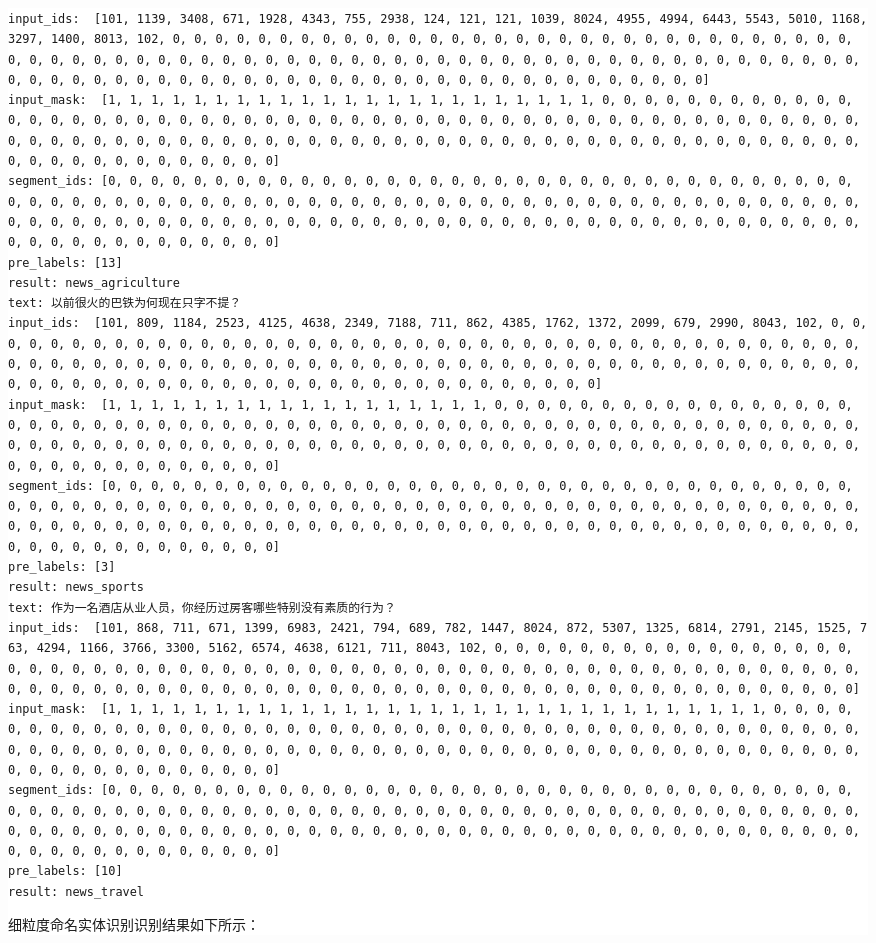 ```
input_ids:  [101, 1139, 3408, 671, 1928, 4343, 755, 2938, 124, 121, 121, 1039, 8024, 4955, 4994, 6443, 5543, 5010, 1168, 3297, 1400, 8013, 102, 0, 0, 0, 0, 0, 0, 0, 0, 0, 0, 0, 0, 0, 0, 0, 0, 0, 0, 0, 0, 0, 0, 0, 0, 0, 0, 0, 0, 0, 0, 0, 0, 0, 0, 0, 0, 0, 0, 0, 0, 0, 0, 0, 0, 0, 0, 0, 0, 0, 0, 0, 0, 0, 0, 0, 0, 0, 0, 0, 0, 0, 0, 0, 0, 0, 0, 0, 0, 0, 0, 0, 0, 0, 0, 0, 0, 0, 0, 0, 0, 0, 0, 0, 0, 0, 0, 0, 0, 0, 0, 0, 0, 0, 0, 0, 0, 0, 0, 0, 0, 0, 0, 0, 0, 0]
input_mask:  [1, 1, 1, 1, 1, 1, 1, 1, 1, 1, 1, 1, 1, 1, 1, 1, 1, 1, 1, 1, 1, 1, 1, 0, 0, 0, 0, 0, 0, 0, 0, 0, 0, 0, 0, 0, 0, 0, 0, 0, 0, 0, 0, 0, 0, 0, 0, 0, 0, 0, 0, 0, 0, 0, 0, 0, 0, 0, 0, 0, 0, 0, 0, 0, 0, 0, 0, 0, 0, 0, 0, 0, 0, 0, 0, 0, 0, 0, 0, 0, 0, 0, 0, 0, 0, 0, 0, 0, 0, 0, 0, 0, 0, 0, 0, 0, 0, 0, 0, 0, 0, 0, 0, 0, 0, 0, 0, 0, 0, 0, 0, 0, 0, 0, 0, 0, 0, 0, 0, 0, 0, 0, 0, 0, 0, 0, 0, 0]
segment_ids: [0, 0, 0, 0, 0, 0, 0, 0, 0, 0, 0, 0, 0, 0, 0, 0, 0, 0, 0, 0, 0, 0, 0, 0, 0, 0, 0, 0, 0, 0, 0, 0, 0, 0, 0, 0, 0, 0, 0, 0, 0, 0, 0, 0, 0, 0, 0, 0, 0, 0, 0, 0, 0, 0, 0, 0, 0, 0, 0, 0, 0, 0, 0, 0, 0, 0, 0, 0, 0, 0, 0, 0, 0, 0, 0, 0, 0, 0, 0, 0, 0, 0, 0, 0, 0, 0, 0, 0, 0, 0, 0, 0, 0, 0, 0, 0, 0, 0, 0, 0, 0, 0, 0, 0, 0, 0, 0, 0, 0, 0, 0, 0, 0, 0, 0, 0, 0, 0, 0, 0, 0, 0, 0, 0, 0, 0, 0, 0]
pre_labels: [13]
result: news_agriculture
text: 以前很火的巴铁为何现在只字不提？
input_ids:  [101, 809, 1184, 2523, 4125, 4638, 2349, 7188, 711, 862, 4385, 1762, 1372, 2099, 679, 2990, 8043, 102, 0, 0, 0, 0, 0, 0, 0, 0, 0, 0, 0, 0, 0, 0, 0, 0, 0, 0, 0, 0, 0, 0, 0, 0, 0, 0, 0, 0, 0, 0, 0, 0, 0, 0, 0, 0, 0, 0, 0, 0, 0, 0, 0, 0, 0, 0, 0, 0, 0, 0, 0, 0, 0, 0, 0, 0, 0, 0, 0, 0, 0, 0, 0, 0, 0, 0, 0, 0, 0, 0, 0, 0, 0, 0, 0, 0, 0, 0, 0, 0, 0, 0, 0, 0, 0, 0, 0, 0, 0, 0, 0, 0, 0, 0, 0, 0, 0, 0, 0, 0, 0, 0, 0, 0, 0, 0, 0, 0, 0, 0]
input_mask:  [1, 1, 1, 1, 1, 1, 1, 1, 1, 1, 1, 1, 1, 1, 1, 1, 1, 1, 0, 0, 0, 0, 0, 0, 0, 0, 0, 0, 0, 0, 0, 0, 0, 0, 0, 0, 0, 0, 0, 0, 0, 0, 0, 0, 0, 0, 0, 0, 0, 0, 0, 0, 0, 0, 0, 0, 0, 0, 0, 0, 0, 0, 0, 0, 0, 0, 0, 0, 0, 0, 0, 0, 0, 0, 0, 0, 0, 0, 0, 0, 0, 0, 0, 0, 0, 0, 0, 0, 0, 0, 0, 0, 0, 0, 0, 0, 0, 0, 0, 0, 0, 0, 0, 0, 0, 0, 0, 0, 0, 0, 0, 0, 0, 0, 0, 0, 0, 0, 0, 0, 0, 0, 0, 0, 0, 0, 0, 0]
segment_ids: [0, 0, 0, 0, 0, 0, 0, 0, 0, 0, 0, 0, 0, 0, 0, 0, 0, 0, 0, 0, 0, 0, 0, 0, 0, 0, 0, 0, 0, 0, 0, 0, 0, 0, 0, 0, 0, 0, 0, 0, 0, 0, 0, 0, 0, 0, 0, 0, 0, 0, 0, 0, 0, 0, 0, 0, 0, 0, 0, 0, 0, 0, 0, 0, 0, 0, 0, 0, 0, 0, 0, 0, 0, 0, 0, 0, 0, 0, 0, 0, 0, 0, 0, 0, 0, 0, 0, 0, 0, 0, 0, 0, 0, 0, 0, 0, 0, 0, 0, 0, 0, 0, 0, 0, 0, 0, 0, 0, 0, 0, 0, 0, 0, 0, 0, 0, 0, 0, 0, 0, 0, 0, 0, 0, 0, 0, 0, 0]
pre_labels: [3]
result: news_sports
text: 作为一名酒店从业人员，你经历过房客哪些特别没有素质的行为？
input_ids:  [101, 868, 711, 671, 1399, 6983, 2421, 794, 689, 782, 1447, 8024, 872, 5307, 1325, 6814, 2791, 2145, 1525, 763, 4294, 1166, 3766, 3300, 5162, 6574, 4638, 6121, 711, 8043, 102, 0, 0, 0, 0, 0, 0, 0, 0, 0, 0, 0, 0, 0, 0, 0, 0, 0, 0, 0, 0, 0, 0, 0, 0, 0, 0, 0, 0, 0, 0, 0, 0, 0, 0, 0, 0, 0, 0, 0, 0, 0, 0, 0, 0, 0, 0, 0, 0, 0, 0, 0, 0, 0, 0, 0, 0, 0, 0, 0, 0, 0, 0, 0, 0, 0, 0, 0, 0, 0, 0, 0, 0, 0, 0, 0, 0, 0, 0, 0, 0, 0, 0, 0, 0, 0, 0, 0, 0, 0, 0, 0, 0, 0, 0, 0, 0, 0]
input_mask:  [1, 1, 1, 1, 1, 1, 1, 1, 1, 1, 1, 1, 1, 1, 1, 1, 1, 1, 1, 1, 1, 1, 1, 1, 1, 1, 1, 1, 1, 1, 1, 0, 0, 0, 0, 0, 0, 0, 0, 0, 0, 0, 0, 0, 0, 0, 0, 0, 0, 0, 0, 0, 0, 0, 0, 0, 0, 0, 0, 0, 0, 0, 0, 0, 0, 0, 0, 0, 0, 0, 0, 0, 0, 0, 0, 0, 0, 0, 0, 0, 0, 0, 0, 0, 0, 0, 0, 0, 0, 0, 0, 0, 0, 0, 0, 0, 0, 0, 0, 0, 0, 0, 0, 0, 0, 0, 0, 0, 0, 0, 0, 0, 0, 0, 0, 0, 0, 0, 0, 0, 0, 0, 0, 0, 0, 0, 0, 0]
segment_ids: [0, 0, 0, 0, 0, 0, 0, 0, 0, 0, 0, 0, 0, 0, 0, 0, 0, 0, 0, 0, 0, 0, 0, 0, 0, 0, 0, 0, 0, 0, 0, 0, 0, 0, 0, 0, 0, 0, 0, 0, 0, 0, 0, 0, 0, 0, 0, 0, 0, 0, 0, 0, 0, 0, 0, 0, 0, 0, 0, 0, 0, 0, 0, 0, 0, 0, 0, 0, 0, 0, 0, 0, 0, 0, 0, 0, 0, 0, 0, 0, 0, 0, 0, 0, 0, 0, 0, 0, 0, 0, 0, 0, 0, 0, 0, 0, 0, 0, 0, 0, 0, 0, 0, 0, 0, 0, 0, 0, 0, 0, 0, 0, 0, 0, 0, 0, 0, 0, 0, 0, 0, 0, 0, 0, 0, 0, 0, 0]
pre_labels: [10]
result: news_travel
```

细粒度命名实体识别识别结果如下所示：
